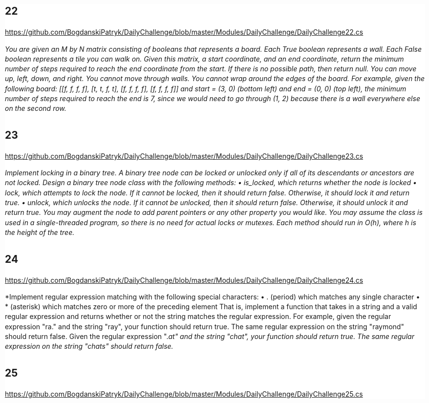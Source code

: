 ## 22
https://github.com/BogdanskiPatryk/DailyChallenge/blob/master/Modules/DailyChallenge/DailyChallenge22.cs

*You are given an M by N matrix consisting of booleans that represents a board. Each True boolean represents a wall. Each False boolean represents a tile you can walk on.
Given this matrix, a start coordinate, and an end coordinate, return the minimum number of steps required to reach the end coordinate from the start. If there is no possible path, then return null. You can move up, left, down, and right. You cannot move through walls. You cannot wrap around the edges of the board.
For example, given the following board:
[[f, f, f, f],
[t, t, f, t],
[f, f, f, f],
[f, f, f, f]]
and start = (3, 0) (bottom left) and end = (0, 0) (top left), the minimum number of steps required to reach the end is 7, since we would need to go through (1, 2) because there is a wall everywhere else on the second row.*

## 23
https://github.com/BogdanskiPatryk/DailyChallenge/blob/master/Modules/DailyChallenge/DailyChallenge23.cs

*Implement locking in a binary tree. A binary tree node can be locked or unlocked only if all of its descendants or ancestors are not locked.
Design a binary tree node class with the following methods:
•	is_locked, which returns whether the node is locked
•	lock, which attempts to lock the node. If it cannot be locked, then it should return false. Otherwise, it should lock it and return true.
•	unlock, which unlocks the node. If it cannot be unlocked, then it should return false. Otherwise, it should unlock it and return true.
You may augment the node to add parent pointers or any other property you would like. You may assume the class is used in a single-threaded program, so there is no need for actual locks or mutexes. Each method should run in O(h), where h is the height of the tree.*

## 24
https://github.com/BogdanskiPatryk/DailyChallenge/blob/master/Modules/DailyChallenge/DailyChallenge24.cs

*Implement regular expression matching with the following special characters:
•	. (period) which matches any single character
•	* (asterisk) which matches zero or more of the preceding element
That is, implement a function that takes in a string and a valid regular expression and returns whether or not the string matches the regular expression.
For example, given the regular expression "ra." and the string "ray", your function should return true. The same regular expression on the string "raymond" should return false.
Given the regular expression ".*at" and the string "chat", your function should return true. The same regular expression on the string "chats" should return false.*

## 25
https://github.com/BogdanskiPatryk/DailyChallenge/blob/master/Modules/DailyChallenge/DailyChallenge25.cs
